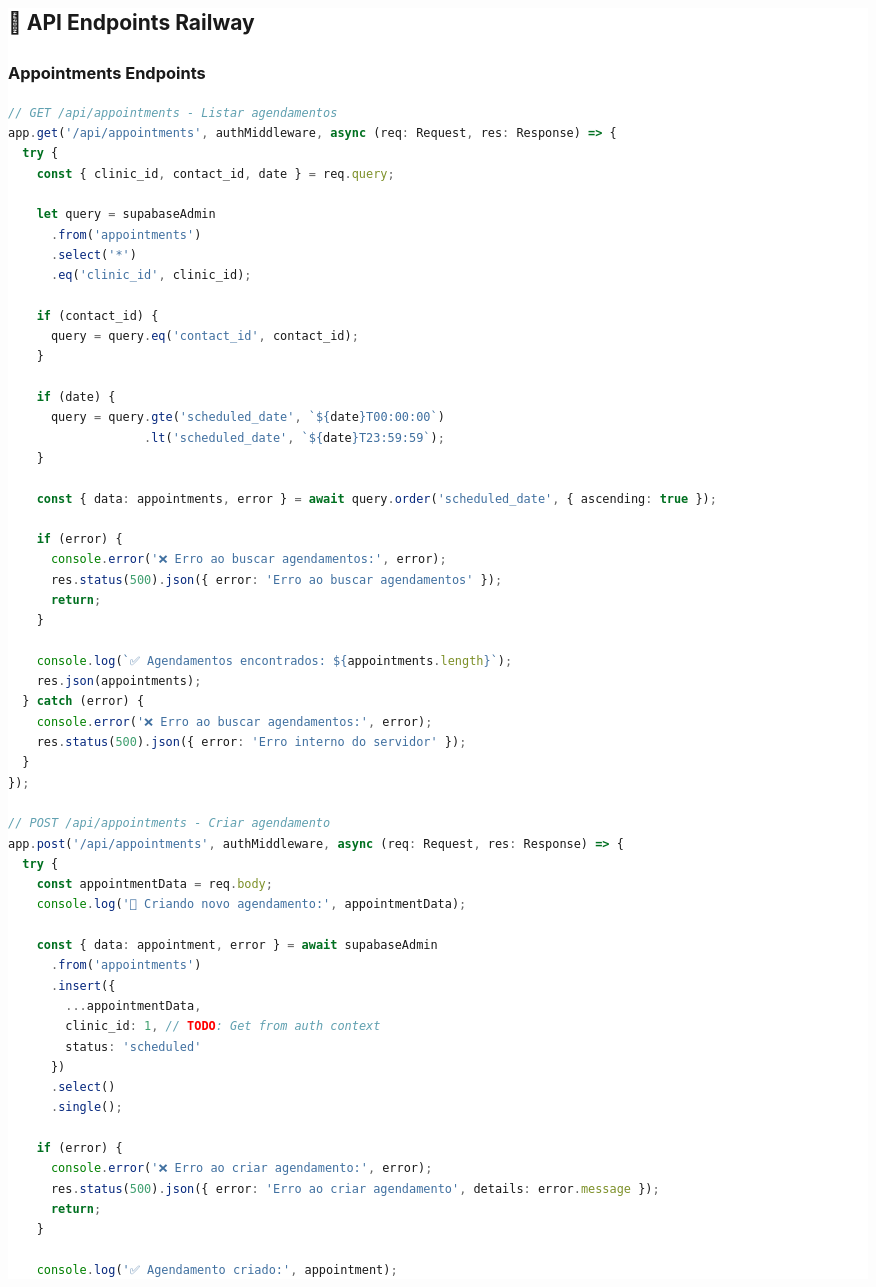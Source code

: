 
## 🔌 API Endpoints Railway

### Appointments Endpoints
```typescript
// GET /api/appointments - Listar agendamentos
app.get('/api/appointments', authMiddleware, async (req: Request, res: Response) => {
  try {
    const { clinic_id, contact_id, date } = req.query;
    
    let query = supabaseAdmin
      .from('appointments')
      .select('*')
      .eq('clinic_id', clinic_id);
    
    if (contact_id) {
      query = query.eq('contact_id', contact_id);
    }
    
    if (date) {
      query = query.gte('scheduled_date', `${date}T00:00:00`)
                   .lt('scheduled_date', `${date}T23:59:59`);
    }
    
    const { data: appointments, error } = await query.order('scheduled_date', { ascending: true });
    
    if (error) {
      console.error('❌ Erro ao buscar agendamentos:', error);
      res.status(500).json({ error: 'Erro ao buscar agendamentos' });
      return;
    }
    
    console.log(`✅ Agendamentos encontrados: ${appointments.length}`);
    res.json(appointments);
  } catch (error) {
    console.error('❌ Erro ao buscar agendamentos:', error);
    res.status(500).json({ error: 'Erro interno do servidor' });
  }
});

// POST /api/appointments - Criar agendamento
app.post('/api/appointments', authMiddleware, async (req: Request, res: Response) => {
  try {
    const appointmentData = req.body;
    console.log('📝 Criando novo agendamento:', appointmentData);
    
    const { data: appointment, error } = await supabaseAdmin
      .from('appointments')
      .insert({
        ...appointmentData,
        clinic_id: 1, // TODO: Get from auth context
        status: 'scheduled'
      })
      .select()
      .single();
    
    if (error) {
      console.error('❌ Erro ao criar agendamento:', error);
      res.status(500).json({ error: 'Erro ao criar agendamento', details: error.message });
      return;
    }
    
    console.log('✅ Agendamento criado:', appointment);
```